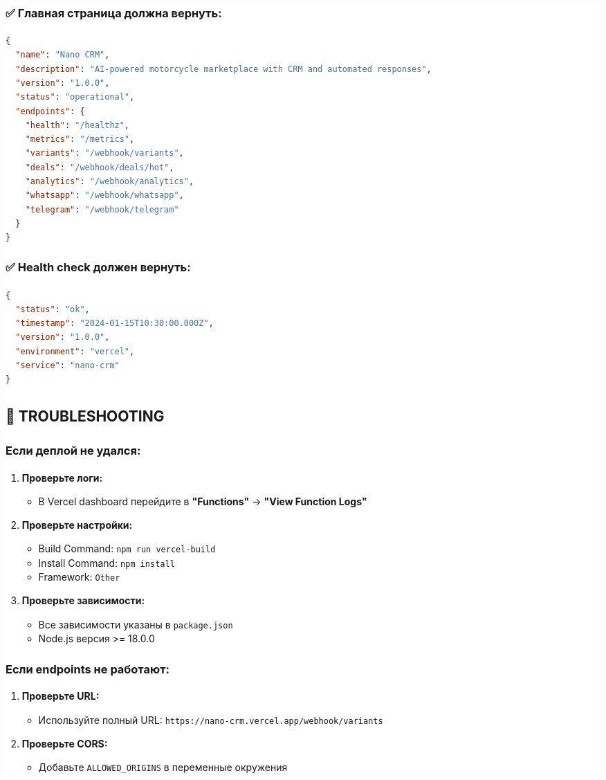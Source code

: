 ### ✅ Главная страница должна вернуть:
```json
{
  "name": "Nano CRM",
  "description": "AI-powered motorcycle marketplace with CRM and automated responses",
  "version": "1.0.0",
  "status": "operational",
  "endpoints": {
    "health": "/healthz",
    "metrics": "/metrics",
    "variants": "/webhook/variants",
    "deals": "/webhook/deals/hot",
    "analytics": "/webhook/analytics",
    "whatsapp": "/webhook/whatsapp",
    "telegram": "/webhook/telegram"
  }
}
```

### ✅ Health check должен вернуть:
```json
{
  "status": "ok",
  "timestamp": "2024-01-15T10:30:00.000Z",
  "version": "1.0.0",
  "environment": "vercel",
  "service": "nano-crm"
}
```

## 🔧 TROUBLESHOOTING

### Если деплой не удался:

1. **Проверьте логи:**
   - В Vercel dashboard перейдите в **"Functions"** → **"View Function Logs"**

2. **Проверьте настройки:**
   - Build Command: `npm run vercel-build`
   - Install Command: `npm install`
   - Framework: `Other`

3. **Проверьте зависимости:**
   - Все зависимости указаны в `package.json`
   - Node.js версия >= 18.0.0

### Если endpoints не работают:

1. **Проверьте URL:**
   - Используйте полный URL: `https://nano-crm.vercel.app/webhook/variants`

2. **Проверьте CORS:**
   - Добавьте `ALLOWED_ORIGINS` в переменные окружения
